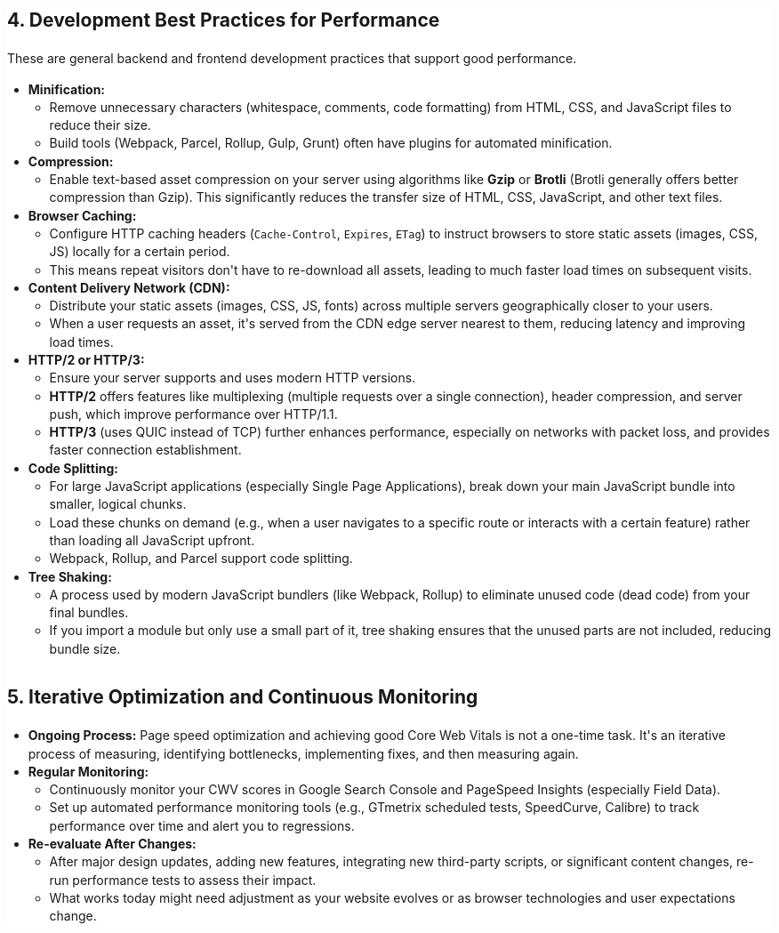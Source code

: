 ## 4. Development Best Practices for Performance

These are general backend and frontend development practices that support good performance.

*   **Minification:**
    *   Remove unnecessary characters (whitespace, comments, code formatting) from HTML, CSS, and JavaScript files to reduce their size.
    *   Build tools (Webpack, Parcel, Rollup, Gulp, Grunt) often have plugins for automated minification.
*   **Compression:**
    *   Enable text-based asset compression on your server using algorithms like **Gzip** or **Brotli** (Brotli generally offers better compression than Gzip). This significantly reduces the transfer size of HTML, CSS, JavaScript, and other text files.
*   **Browser Caching:**
    *   Configure HTTP caching headers (`Cache-Control`, `Expires`, `ETag`) to instruct browsers to store static assets (images, CSS, JS) locally for a certain period.
    *   This means repeat visitors don't have to re-download all assets, leading to much faster load times on subsequent visits.
*   **Content Delivery Network (CDN):**
    *   Distribute your static assets (images, CSS, JS, fonts) across multiple servers geographically closer to your users.
    *   When a user requests an asset, it's served from the CDN edge server nearest to them, reducing latency and improving load times.
*   **HTTP/2 or HTTP/3:**
    *   Ensure your server supports and uses modern HTTP versions.
    *   **HTTP/2** offers features like multiplexing (multiple requests over a single connection), header compression, and server push, which improve performance over HTTP/1.1.
    *   **HTTP/3** (uses QUIC instead of TCP) further enhances performance, especially on networks with packet loss, and provides faster connection establishment.
*   **Code Splitting:**
    *   For large JavaScript applications (especially Single Page Applications), break down your main JavaScript bundle into smaller, logical chunks.
    *   Load these chunks on demand (e.g., when a user navigates to a specific route or interacts with a certain feature) rather than loading all JavaScript upfront.
    *   Webpack, Rollup, and Parcel support code splitting.
*   **Tree Shaking:**
    *   A process used by modern JavaScript bundlers (like Webpack, Rollup) to eliminate unused code (dead code) from your final bundles.
    *   If you import a module but only use a small part of it, tree shaking ensures that the unused parts are not included, reducing bundle size.

## 5. Iterative Optimization and Continuous Monitoring

*   **Ongoing Process:** Page speed optimization and achieving good Core Web Vitals is not a one-time task. It's an iterative process of measuring, identifying bottlenecks, implementing fixes, and then measuring again.
*   **Regular Monitoring:**
    *   Continuously monitor your CWV scores in Google Search Console and PageSpeed Insights (especially Field Data).
    *   Set up automated performance monitoring tools (e.g., GTmetrix scheduled tests, SpeedCurve, Calibre) to track performance over time and alert you to regressions.
*   **Re-evaluate After Changes:**
    *   After major design updates, adding new features, integrating new third-party scripts, or significant content changes, re-run performance tests to assess their impact.
    *   What works today might need adjustment as your website evolves or as browser technologies and user expectations change.
